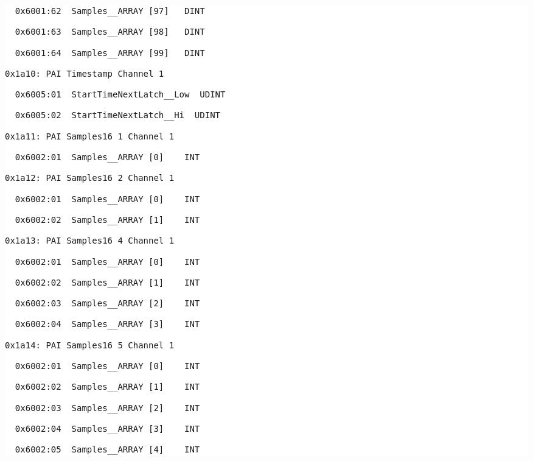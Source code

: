<td colspan=2 align="left"><pre>  0x6001:62  Samples__ARRAY [97]   DINT</pre></td>
</tr>
<tr>
<td colspan=2 align="left"><pre>  0x6001:63  Samples__ARRAY [98]   DINT</pre></td>
</tr>
<tr>
<td colspan=2 align="left"><pre>  0x6001:64  Samples__ARRAY [99]   DINT</pre></td>
</tr>
<tr>
<td colspan=2 align="left"><pre>0x1a10: PAI Timestamp Channel 1</pre></td>
</tr>
<tr>
<td colspan=2 align="left"><pre>  0x6005:01  StartTimeNextLatch__Low  UDINT</pre></td>
</tr>
<tr>
<td colspan=2 align="left"><pre>  0x6005:02  StartTimeNextLatch__Hi  UDINT</pre></td>
</tr>
<tr>
<td colspan=2 align="left"><pre>0x1a11: PAI Samples16 1 Channel 1</pre></td>
</tr>
<tr>
<td colspan=2 align="left"><pre>  0x6002:01  Samples__ARRAY [0]    INT</pre></td>
</tr>
<tr>
<td colspan=2 align="left"><pre>0x1a12: PAI Samples16 2 Channel 1</pre></td>
</tr>
<tr>
<td colspan=2 align="left"><pre>  0x6002:01  Samples__ARRAY [0]    INT</pre></td>
</tr>
<tr>
<td colspan=2 align="left"><pre>  0x6002:02  Samples__ARRAY [1]    INT</pre></td>
</tr>
<tr>
<td colspan=2 align="left"><pre>0x1a13: PAI Samples16 4 Channel 1</pre></td>
</tr>
<tr>
<td colspan=2 align="left"><pre>  0x6002:01  Samples__ARRAY [0]    INT</pre></td>
</tr>
<tr>
<td colspan=2 align="left"><pre>  0x6002:02  Samples__ARRAY [1]    INT</pre></td>
</tr>
<tr>
<td colspan=2 align="left"><pre>  0x6002:03  Samples__ARRAY [2]    INT</pre></td>
</tr>
<tr>
<td colspan=2 align="left"><pre>  0x6002:04  Samples__ARRAY [3]    INT</pre></td>
</tr>
<tr>
<td colspan=2 align="left"><pre>0x1a14: PAI Samples16 5 Channel 1</pre></td>
</tr>
<tr>
<td colspan=2 align="left"><pre>  0x6002:01  Samples__ARRAY [0]    INT</pre></td>
</tr>
<tr>
<td colspan=2 align="left"><pre>  0x6002:02  Samples__ARRAY [1]    INT</pre></td>
</tr>
<tr>
<td colspan=2 align="left"><pre>  0x6002:03  Samples__ARRAY [2]    INT</pre></td>
</tr>
<tr>
<td colspan=2 align="left"><pre>  0x6002:04  Samples__ARRAY [3]    INT</pre></td>
</tr>
<tr>
<td colspan=2 align="left"><pre>  0x6002:05  Samples__ARRAY [4]    INT</pre></td>